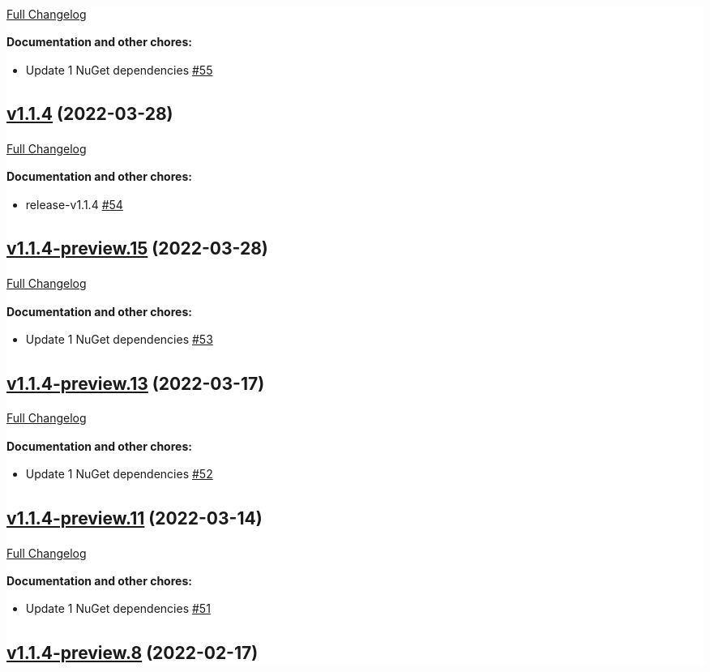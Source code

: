 [Full Changelog](https://github.com/nanoframework/nanoFramework.ResourceManager/compare/v1.1.4...v1.2.5)

**Documentation and other chores:**

- Update 1 NuGet dependencies [\#55](https://github.com/nanoframework/nanoFramework.ResourceManager/pull/55)

## [v1.1.4](https://github.com/nanoframework/nanoFramework.ResourceManager/tree/v1.1.4) (2022-03-28)

[Full Changelog](https://github.com/nanoframework/nanoFramework.ResourceManager/compare/v1.1.4-preview.15...v1.1.4)

**Documentation and other chores:**

- release-v1.1.4 [\#54](https://github.com/nanoframework/nanoFramework.ResourceManager/pull/54)

## [v1.1.4-preview.15](https://github.com/nanoframework/nanoFramework.ResourceManager/tree/v1.1.4-preview.15) (2022-03-28)

[Full Changelog](https://github.com/nanoframework/nanoFramework.ResourceManager/compare/v1.1.4-preview.13...v1.1.4-preview.15)

**Documentation and other chores:**

- Update 1 NuGet dependencies [\#53](https://github.com/nanoframework/nanoFramework.ResourceManager/pull/53)

## [v1.1.4-preview.13](https://github.com/nanoframework/nanoFramework.ResourceManager/tree/v1.1.4-preview.13) (2022-03-17)

[Full Changelog](https://github.com/nanoframework/nanoFramework.ResourceManager/compare/v1.1.4-preview.11...v1.1.4-preview.13)

**Documentation and other chores:**

- Update 1 NuGet dependencies [\#52](https://github.com/nanoframework/nanoFramework.ResourceManager/pull/52)

## [v1.1.4-preview.11](https://github.com/nanoframework/nanoFramework.ResourceManager/tree/v1.1.4-preview.11) (2022-03-14)

[Full Changelog](https://github.com/nanoframework/nanoFramework.ResourceManager/compare/v1.1.4-preview.8...v1.1.4-preview.11)

**Documentation and other chores:**

- Update 1 NuGet dependencies [\#51](https://github.com/nanoframework/nanoFramework.ResourceManager/pull/51)

## [v1.1.4-preview.8](https://github.com/nanoframework/nanoFramework.ResourceManager/tree/v1.1.4-preview.8) (2022-02-17)
